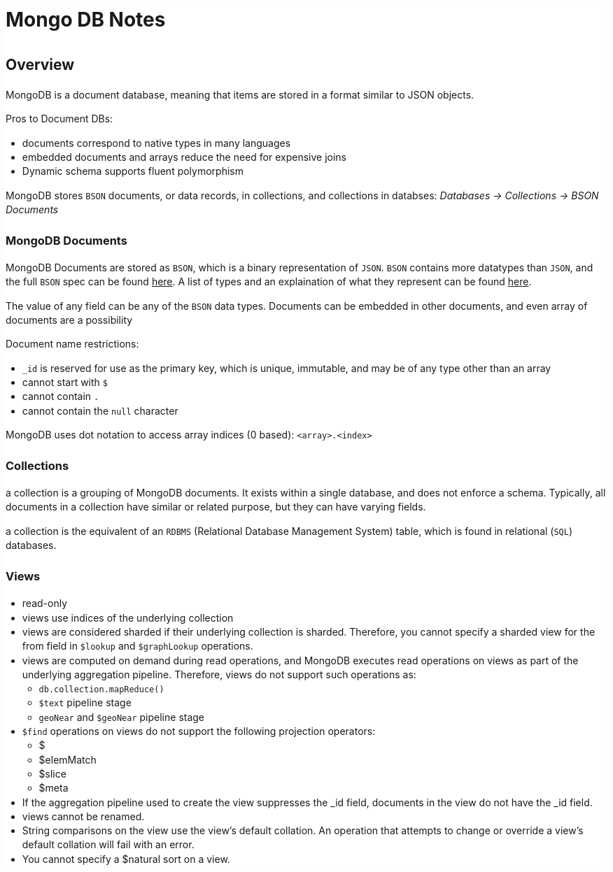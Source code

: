 # Mongo DB Notes

## Overview
MongoDB is a document database, meaning that items are stored in a format similar to JSON objects.

Pros to Document DBs:
- documents correspond to native types in many languages
- embedded documents and arrays reduce the need for expensive joins
- Dynamic schema supports fluent polymorphism

MongoDB stores `BSON` documents, or data records, in collections, and collections in databses:
*Databases -> Collections -> BSON Documents*

### MongoDB Documents
MongoDB Documents are stored as `BSON`, which is a binary representation of `JSON`. `BSON` contains more datatypes than `JSON`, and the full `BSON` spec can be found [here](http://bsonspec.org/). A list of types and an explaination of what they represent can be found [here](https://docs.mongodb.com/manual/reference/bson-types/).

The value of any field can be any of the `BSON` data types. Documents can be embedded in other documents, and even array of documents are a possibility

Document name restrictions:
- `_id` is reserved for use as the primary key, which is unique, immutable, and may be of any type other than an array
- cannot start with `$`
- cannot contain `.`
- cannot contain the `null` character

MongoDB uses dot notation to access array indices (0 based):
`<array>.<index>`

### Collections
a collection is a grouping of MongoDB documents. It exists within a single database, and does not enforce a schema. Typically, all documents in a collection have similar or related purpose, but they can have varying fields.

a collection is the equivalent of an `RDBMS` (Relational Database Management System) table, which is found in relational (`SQL`) databases.

### Views
- read-only
- views use indices of the underlying collection
- views are considered sharded if their underlying collection is sharded. Therefore, you cannot specify a sharded view for the from field in `$lookup` and `$graphLookup` operations.
- views are computed on demand during read operations, and MongoDB executes read operations on views as part of the underlying aggregation pipeline. Therefore, views do not support such operations as:
    - `db.collection.mapReduce()`
    - `$text` pipeline stage
    - `geoNear` and `$geoNear` pipeline stage
- `$find` operations on views do not support the following projection operators:
    - $
    - $elemMatch
    - $slice
    - $meta
- If the aggregation pipeline used to create the view suppresses the _id field, documents in the view do not have the _id field.
- views cannot be renamed.
- String comparisons on the view use the view’s default collation. An operation that attempts to change or override a view’s default collation will fail with an error.
- You cannot specify a $natural sort on a view.
